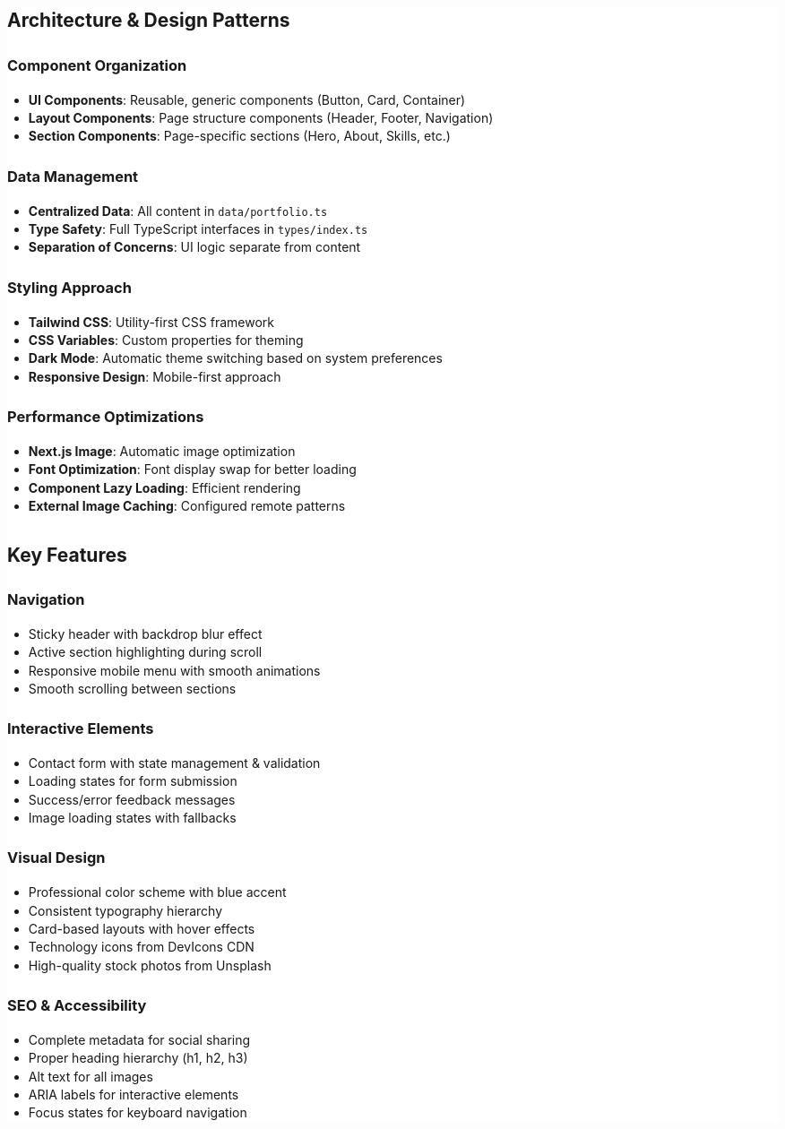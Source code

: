 ## Architecture & Design Patterns

### **Component Organization**
- **UI Components**: Reusable, generic components (Button, Card, Container)
- **Layout Components**: Page structure components (Header, Footer, Navigation)
- **Section Components**: Page-specific sections (Hero, About, Skills, etc.)

### **Data Management**
- **Centralized Data**: All content in `data/portfolio.ts`
- **Type Safety**: Full TypeScript interfaces in `types/index.ts`
- **Separation of Concerns**: UI logic separate from content

### **Styling Approach**
- **Tailwind CSS**: Utility-first CSS framework
- **CSS Variables**: Custom properties for theming
- **Dark Mode**: Automatic theme switching based on system preferences
- **Responsive Design**: Mobile-first approach

### **Performance Optimizations**
- **Next.js Image**: Automatic image optimization
- **Font Optimization**: Font display swap for better loading
- **Component Lazy Loading**: Efficient rendering
- **External Image Caching**: Configured remote patterns

## Key Features

### **Navigation**
- Sticky header with backdrop blur effect
- Active section highlighting during scroll
- Responsive mobile menu with smooth animations
- Smooth scrolling between sections

### **Interactive Elements**
- Contact form with state management & validation
- Loading states for form submission
- Success/error feedback messages
- Image loading states with fallbacks

### **Visual Design**
- Professional color scheme with blue accent
- Consistent typography hierarchy
- Card-based layouts with hover effects
- Technology icons from DevIcons CDN
- High-quality stock photos from Unsplash

### **SEO & Accessibility**
- Complete metadata for social sharing
- Proper heading hierarchy (h1, h2, h3)
- Alt text for all images
- ARIA labels for interactive elements
- Focus states for keyboard navigation
